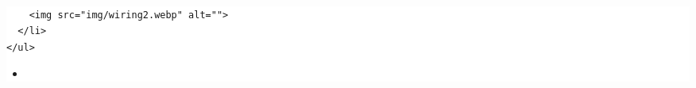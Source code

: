         <img src="img/wiring2.webp" alt="">
      </li>
    </ul>
  </div>
</section>
</div>
<ul id="thumbnails" class="thumbnails">
  <li class="thumbnail">